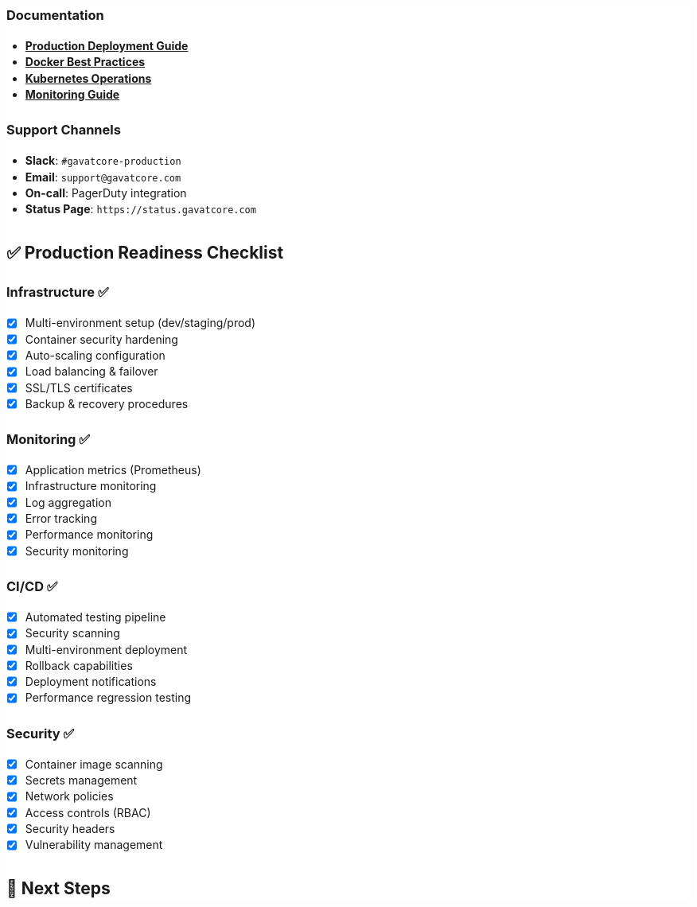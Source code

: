 ### Documentation
- **[Production Deployment Guide](PRODUCTION_DEPLOYMENT_GUIDE.md)**
- **[Docker Best Practices](docs/docker-best-practices.md)**
- **[Kubernetes Operations](docs/kubernetes-operations.md)**
- **[Monitoring Guide](docs/monitoring-guide.md)**

### Support Channels
- **Slack**: `#gavatcore-production`
- **Email**: `support@gavatcore.com`
- **On-call**: PagerDuty integration
- **Status Page**: `https://status.gavatcore.com`

## ✅ Production Readiness Checklist

### Infrastructure ✅
- [x] Multi-environment setup (dev/staging/prod)
- [x] Container security hardening
- [x] Auto-scaling configuration
- [x] Load balancing & failover
- [x] SSL/TLS certificates
- [x] Backup & recovery procedures

### Monitoring ✅
- [x] Application metrics (Prometheus)
- [x] Infrastructure monitoring
- [x] Log aggregation
- [x] Error tracking
- [x] Performance monitoring
- [x] Security monitoring

### CI/CD ✅
- [x] Automated testing pipeline
- [x] Security scanning
- [x] Multi-environment deployment
- [x] Rollback capabilities
- [x] Deployment notifications
- [x] Performance regression testing

### Security ✅
- [x] Container image scanning
- [x] Secrets management
- [x] Network policies
- [x] Access controls (RBAC)
- [x] Security headers
- [x] Vulnerability management

## 🎯 Next Steps
